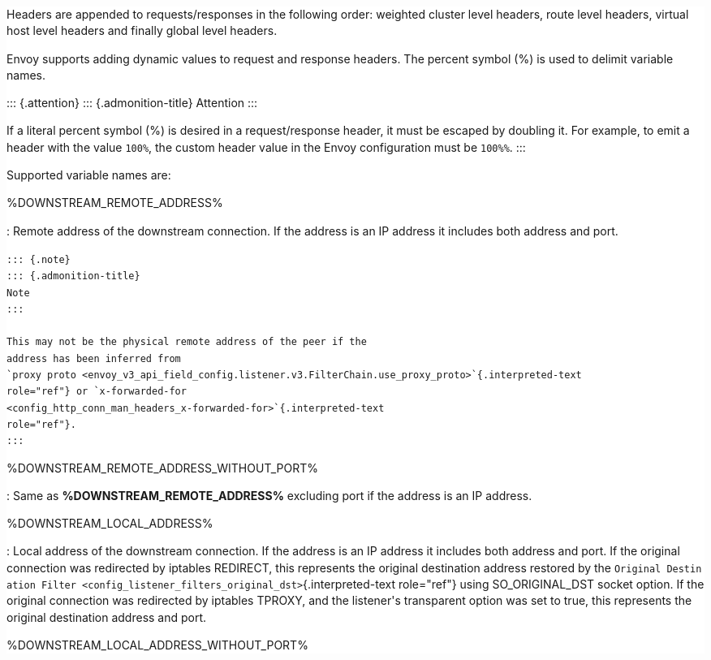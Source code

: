 Headers are appended to requests/responses in the following order:
weighted cluster level headers, route level headers, virtual host level
headers and finally global level headers.

Envoy supports adding dynamic values to request and response headers.
The percent symbol (%) is used to delimit variable names.

::: {.attention}
::: {.admonition-title}
Attention
:::

If a literal percent symbol (%) is desired in a request/response header,
it must be escaped by doubling it. For example, to emit a header with
the value `100%`, the custom header value in the Envoy configuration
must be `100%%`.
:::

Supported variable names are:

%DOWNSTREAM\_REMOTE\_ADDRESS%

:   Remote address of the downstream connection. If the address is an IP
    address it includes both address and port.

    ::: {.note}
    ::: {.admonition-title}
    Note
    :::

    This may not be the physical remote address of the peer if the
    address has been inferred from
    `proxy proto <envoy_v3_api_field_config.listener.v3.FilterChain.use_proxy_proto>`{.interpreted-text
    role="ref"} or `x-forwarded-for
    <config_http_conn_man_headers_x-forwarded-for>`{.interpreted-text
    role="ref"}.
    :::

%DOWNSTREAM\_REMOTE\_ADDRESS\_WITHOUT\_PORT%

:   Same as **%DOWNSTREAM\_REMOTE\_ADDRESS%** excluding port if the
    address is an IP address.

%DOWNSTREAM\_LOCAL\_ADDRESS%

:   Local address of the downstream connection. If the address is an IP
    address it includes both address and port. If the original
    connection was redirected by iptables REDIRECT, this represents the
    original destination address restored by the
    `Original Destination Filter <config_listener_filters_original_dst>`{.interpreted-text
    role="ref"} using SO\_ORIGINAL\_DST socket option. If the original
    connection was redirected by iptables TPROXY, and the listener\'s
    transparent option was set to true, this represents the original
    destination address and port.

%DOWNSTREAM\_LOCAL\_ADDRESS\_WITHOUT\_PORT%
